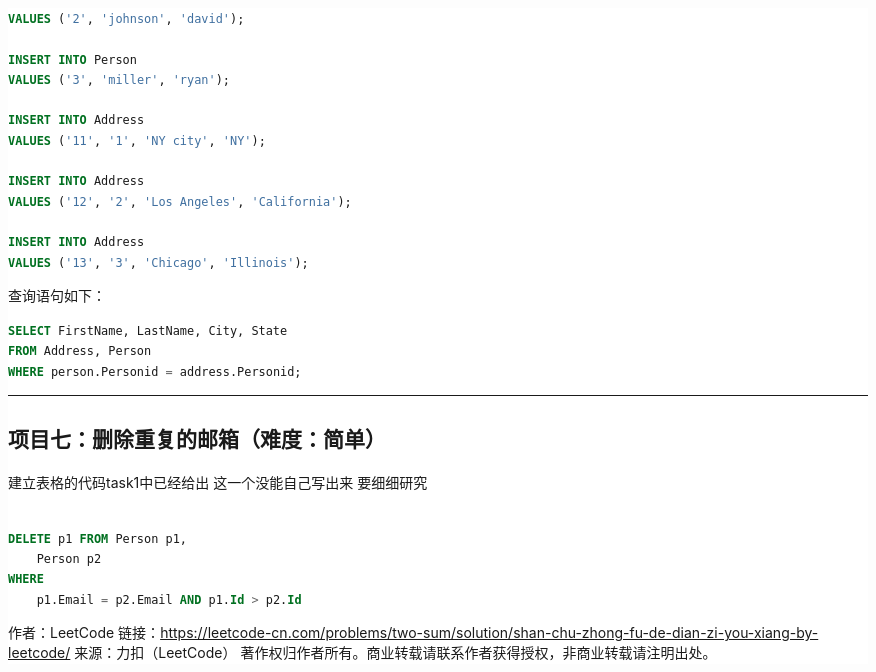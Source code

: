 ```sql
VALUES ('2', 'johnson', 'david');

INSERT INTO Person
VALUES ('3', 'miller', 'ryan');

INSERT INTO Address
VALUES ('11', '1', 'NY city', 'NY');

INSERT INTO Address
VALUES ('12', '2', 'Los Angeles', 'California');

INSERT INTO Address
VALUES ('13', '3', 'Chicago', 'Illinois');
```
查询语句如下：
```sql
SELECT FirstName, LastName, City, State
FROM Address, Person
WHERE person.Personid = address.Personid;
```


























---
## 项目七：删除重复的邮箱（难度：简单）

建立表格的代码task1中已经给出
这一个没能自己写出来
要细细研究



```sql

DELETE p1 FROM Person p1,
    Person p2
WHERE
    p1.Email = p2.Email AND p1.Id > p2.Id
```
作者：LeetCode
链接：https://leetcode-cn.com/problems/two-sum/solution/shan-chu-zhong-fu-de-dian-zi-you-xiang-by-leetcode/
来源：力扣（LeetCode）
著作权归作者所有。商业转载请联系作者获得授权，非商业转载请注明出处。
